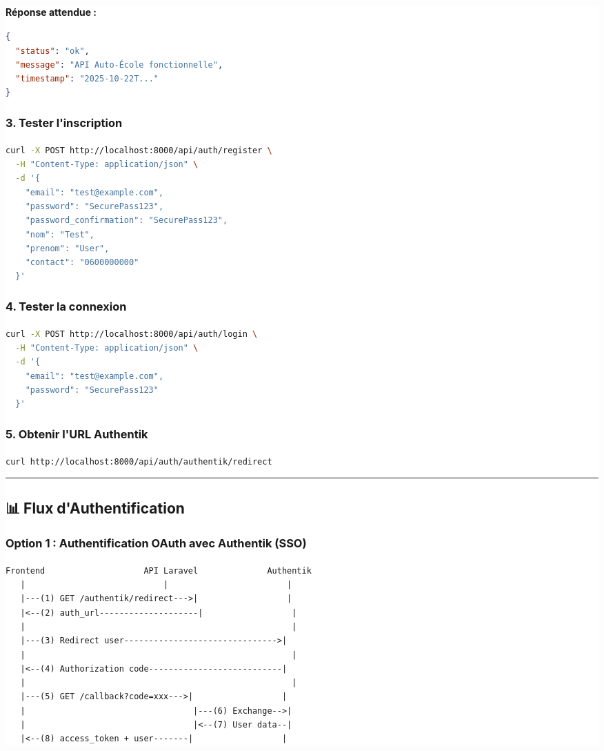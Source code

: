 **Réponse attendue :**
```json
{
  "status": "ok",
  "message": "API Auto-École fonctionnelle",
  "timestamp": "2025-10-22T..."
}
```

### 3. Tester l'inscription

```bash
curl -X POST http://localhost:8000/api/auth/register \
  -H "Content-Type: application/json" \
  -d '{
    "email": "test@example.com",
    "password": "SecurePass123",
    "password_confirmation": "SecurePass123",
    "nom": "Test",
    "prenom": "User",
    "contact": "0600000000"
  }'
```

### 4. Tester la connexion

```bash
curl -X POST http://localhost:8000/api/auth/login \
  -H "Content-Type: application/json" \
  -d '{
    "email": "test@example.com",
    "password": "SecurePass123"
  }'
```

### 5. Obtenir l'URL Authentik

```bash
curl http://localhost:8000/api/auth/authentik/redirect
```

---

## 📊 Flux d'Authentification

### Option 1 : Authentification OAuth avec Authentik (SSO)

```
Frontend                    API Laravel              Authentik
   |                            |                        |
   |---(1) GET /authentik/redirect--->|                  |
   |<--(2) auth_url--------------------|                  |
   |                                                      |
   |---(3) Redirect user------------------------------->|
   |                                                      |
   |<--(4) Authorization code---------------------------|
   |                                                      |
   |---(5) GET /callback?code=xxx--->|                  |
   |                                  |---(6) Exchange-->|
   |                                  |<--(7) User data--|
   |<--(8) access_token + user-------|                  |
```
